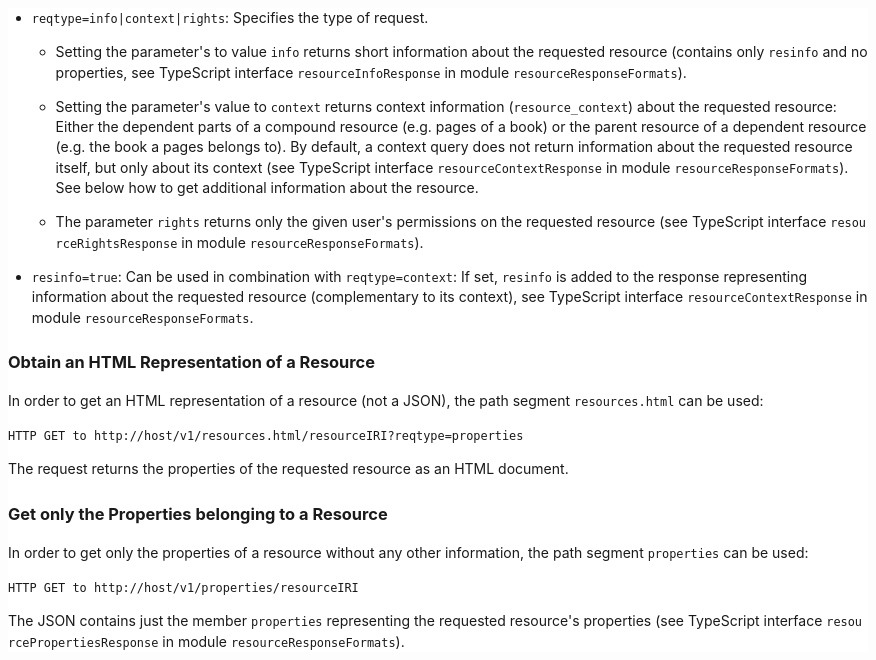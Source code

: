 - `reqtype=info|context|rights`: Specifies the type of
  request.

    - Setting the parameter's to value `info` returns short
      information about the requested resource (contains only
      `resinfo` and no properties, see TypeScript interface
      `resourceInfoResponse` in module
      `resourceResponseFormats`).

    - Setting the parameter's value to `context` returns
      context information (`resource_context`) about the
      requested resource: Either the dependent parts of a
      compound resource (e.g. pages of a book) or the parent
      resource of a dependent resource (e.g. the book a pages
      belongs to). By default, a context query does not return
      information about the requested resource itself, but
      only about its context (see TypeScript interface
      `resourceContextResponse` in module
      `resourceResponseFormats`). See below how to get
      additional information about the resource.

    - The parameter `rights` returns only the given user's
      permissions on the requested resource (see TypeScript
      interface `resourceRightsResponse` in module
      `resourceResponseFormats`).

- `resinfo=true`: Can be used in combination with
  `reqtype=context`: If set, `resinfo` is added to the response
  representing information about the requested resource
  (complementary to its context), see TypeScript interface
  `resourceContextResponse` in module `resourceResponseFormats`.

### Obtain an HTML Representation of a Resource

In order to get an HTML representation of a resource (not a JSON), the
path segment `resources.html` can be
    used:

```
HTTP GET to http://host/v1/resources.html/resourceIRI?reqtype=properties
```

The request returns the properties of the requested resource as an HTML
document.

### Get only the Properties belonging to a Resource

In order to get only the properties of a resource without any other
information, the path segment `properties` can be used:

```
HTTP GET to http://host/v1/properties/resourceIRI
```

The JSON contains just the member `properties` representing the
requested resource's properties (see TypeScript interface
`resourcePropertiesResponse` in module `resourceResponseFormats`).
